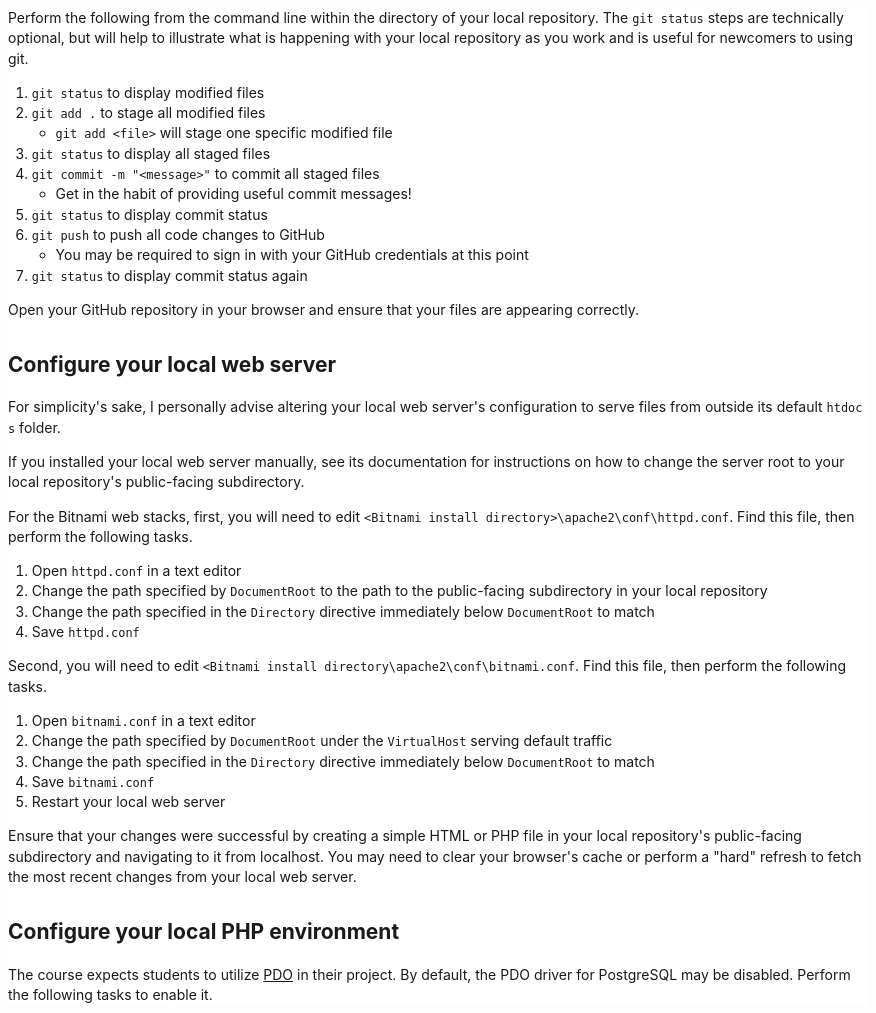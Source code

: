 Perform the following from the command line within the directory of your local repository. The `git status` steps are technically optional, but will help to illustrate what is happening with your local repository as you work and is useful for newcomers to using git.

1. `git status` to display modified files
2. `git add .` to stage all modified files
    * `git add <file>` will stage one specific modified file
3. `git status` to display all staged files
4. `git commit -m "<message>"` to commit all staged files
    * Get in the habit of providing useful commit messages!
5. `git status` to display commit status
6. `git push` to push all code changes to GitHub
    * You may be required to sign in with your GitHub credentials at this point
7. `git status` to display commit status again

Open your GitHub repository in your browser and ensure that your files are appearing correctly.


## Configure your local web server

For simplicity's sake, I personally advise altering your local web server's configuration to serve files from outside its default `htdocs` folder.

If you installed your local web server manually, see its documentation for instructions on how to change the server root to your local repository's public-facing subdirectory.

For the Bitnami web stacks, first, you will need to edit `<Bitnami install directory>\apache2\conf\httpd.conf`. Find this file, then perform the following tasks.

1. Open `httpd.conf` in a text editor
2. Change the path specified by `DocumentRoot` to the path to the public-facing subdirectory in your local repository
3. Change the path specified in the `Directory` directive immediately below `DocumentRoot` to match
4. Save `httpd.conf`

Second, you will need to edit `<Bitnami install directory\apache2\conf\bitnami.conf`. Find this file, then perform the following tasks.
1. Open `bitnami.conf` in a text editor
2. Change the path specified by `DocumentRoot` under the `VirtualHost` serving default traffic
3. Change the path specified in the `Directory` directive immediately below `DocumentRoot` to match
4. Save `bitnami.conf`
5. Restart your local web server

Ensure that your changes were successful by creating a simple HTML or PHP file in your local repository's public-facing subdirectory and navigating to it from localhost. You may need to clear your browser's cache or perform a "hard" refresh to fetch the most recent changes from your local web server.


## Configure your local PHP environment

The course expects students to utilize [PDO](http://php.net/manual/en/book.pdo.php) in their project. By default, the PDO driver for PostgreSQL may be disabled. Perform the following tasks to enable it.

